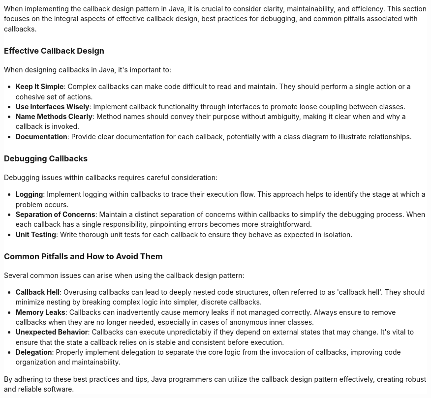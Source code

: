 When implementing the callback design pattern in Java, it is crucial to consider clarity, maintainability, and efficiency. This section focuses on the integral aspects of effective callback design, best practices for debugging, and common pitfalls associated with callbacks.

### Effective Callback Design

When designing callbacks in Java, it's important to:

*   **Keep It Simple**: Complex callbacks can make code difficult to read and maintain. They should perform a single action or a cohesive set of actions.
*   **Use Interfaces Wisely**: Implement callback functionality through interfaces to promote loose coupling between classes.
*   **Name Methods Clearly**: Method names should convey their purpose without ambiguity, making it clear when and why a callback is invoked.
*   **Documentation**: Provide clear documentation for each callback, potentially with a class diagram to illustrate relationships.

### Debugging Callbacks

Debugging issues within callbacks requires careful consideration:

*   **Logging**: Implement logging within callbacks to trace their execution flow. This approach helps to identify the stage at which a problem occurs.
*   **Separation of Concerns**: Maintain a distinct separation of concerns within callbacks to simplify the debugging process. When each callback has a single responsibility, pinpointing errors becomes more straightforward.
*   **Unit Testing**: Write thorough unit tests for each callback to ensure they behave as expected in isolation.

### Common Pitfalls and How to Avoid Them

Several common issues can arise when using the callback design pattern:

*   **Callback Hell**: Overusing callbacks can lead to deeply nested code structures, often referred to as 'callback hell'. They should minimize nesting by breaking complex logic into simpler, discrete callbacks.
*   **Memory Leaks**: Callbacks can inadvertently cause memory leaks if not managed correctly. Always ensure to remove callbacks when they are no longer needed, especially in cases of anonymous inner classes.
*   **Unexpected Behavior**: Callbacks can execute unpredictably if they depend on external states that may change. It's vital to ensure that the state a callback relies on is stable and consistent before execution.
*   **Delegation**: Properly implement delegation to separate the core logic from the invocation of callbacks, improving code organization and maintainability.

By adhering to these best practices and tips, Java programmers can utilize the callback design pattern effectively, creating robust and reliable software.
